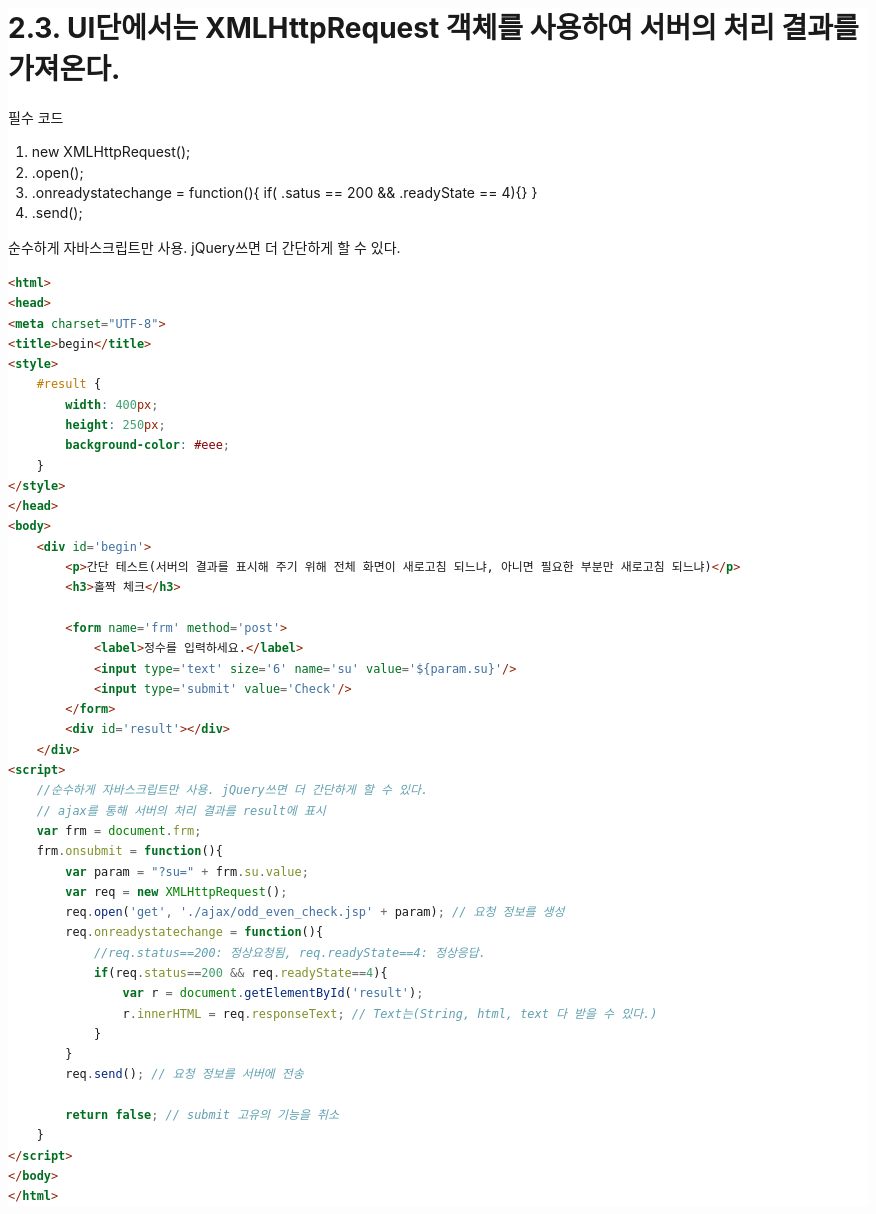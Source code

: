 # 2.3. UI단에서는 XMLHttpRequest 객체를 사용하여 서버의 처리 결과를 가져온다.

필수 코드
1. new XMLHttpRequest();
2. .open();
3. .onreadystatechange  = function(){
    if( .satus == 200 && .readyState == 4){}
    }
4. .send();

순수하게 자바스크립트만 사용. jQuery쓰면 더 간단하게 할 수 있다.

```html
<html>
<head>
<meta charset="UTF-8">
<title>begin</title>
<style>
	#result {
		width: 400px;
		height: 250px;
		background-color: #eee;
	}
</style>
</head>
<body>
	<div id='begin'>		
		<p>간단 테스트(서버의 결과를 표시해 주기 위해 전체 화면이 새로고침 되느냐, 아니면 필요한 부분만 새로고침 되느냐)</p>
		<h3>홀짝 체크</h3>
						
		<form name='frm' method='post'>
			<label>정수를 입력하세요.</label>
			<input type='text' size='6' name='su' value='${param.su}'/>
			<input type='submit' value='Check'/>		
		</form>
		<div id='result'></div>
	</div>	
<script>
	//순수하게 자바스크립트만 사용. jQuery쓰면 더 간단하게 할 수 있다.
	// ajax를 통해 서버의 처리 결과를 result에 표시
	var frm = document.frm;
	frm.onsubmit = function(){
		var param = "?su=" + frm.su.value;
		var req = new XMLHttpRequest();
		req.open('get', './ajax/odd_even_check.jsp' + param); // 요청 정보를 생성
		req.onreadystatechange = function(){
			//req.status==200: 정상요청됨, req.readyState==4: 정상응답.
			if(req.status==200 && req.readyState==4){
				var r = document.getElementById('result');
				r.innerHTML = req.responseText; // Text는(String, html, text 다 받을 수 있다.)
			}
		}
		req.send(); // 요청 정보를 서버에 전송
		
		return false; // submit 고유의 기능을 취소
	}
</script>
</body>
</html>
```

